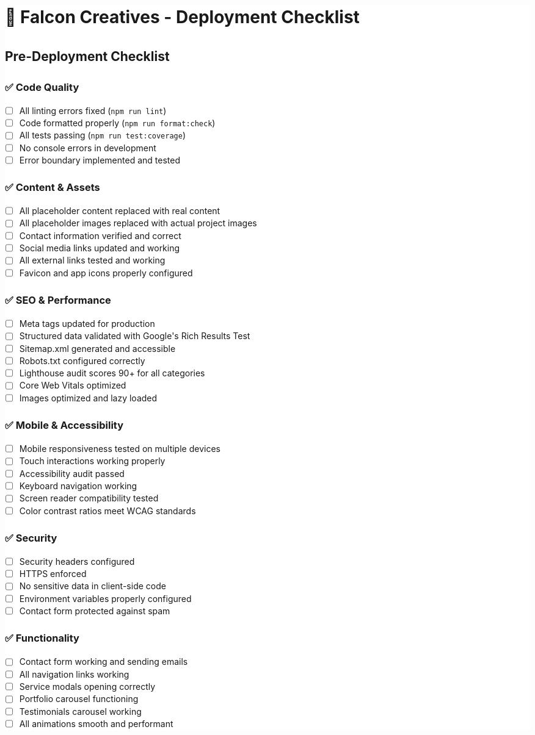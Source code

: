 # 🚀 Falcon Creatives - Deployment Checklist

## Pre-Deployment Checklist

### ✅ Code Quality
- [ ] All linting errors fixed (`npm run lint`)
- [ ] Code formatted properly (`npm run format:check`)
- [ ] All tests passing (`npm run test:coverage`)
- [ ] No console errors in development
- [ ] Error boundary implemented and tested

### ✅ Content & Assets
- [ ] All placeholder content replaced with real content
- [ ] All placeholder images replaced with actual project images
- [ ] Contact information verified and correct
- [ ] Social media links updated and working
- [ ] All external links tested and working
- [ ] Favicon and app icons properly configured

### ✅ SEO & Performance
- [ ] Meta tags updated for production
- [ ] Structured data validated with Google's Rich Results Test
- [ ] Sitemap.xml generated and accessible
- [ ] Robots.txt configured correctly
- [ ] Lighthouse audit scores 90+ for all categories
- [ ] Core Web Vitals optimized
- [ ] Images optimized and lazy loaded

### ✅ Mobile & Accessibility
- [ ] Mobile responsiveness tested on multiple devices
- [ ] Touch interactions working properly
- [ ] Accessibility audit passed
- [ ] Keyboard navigation working
- [ ] Screen reader compatibility tested
- [ ] Color contrast ratios meet WCAG standards

### ✅ Security
- [ ] Security headers configured
- [ ] HTTPS enforced
- [ ] No sensitive data in client-side code
- [ ] Environment variables properly configured
- [ ] Contact form protected against spam

### ✅ Functionality
- [ ] Contact form working and sending emails
- [ ] All navigation links working
- [ ] Service modals opening correctly
- [ ] Portfolio carousel functioning
- [ ] Testimonials carousel working
- [ ] All animations smooth and performant
